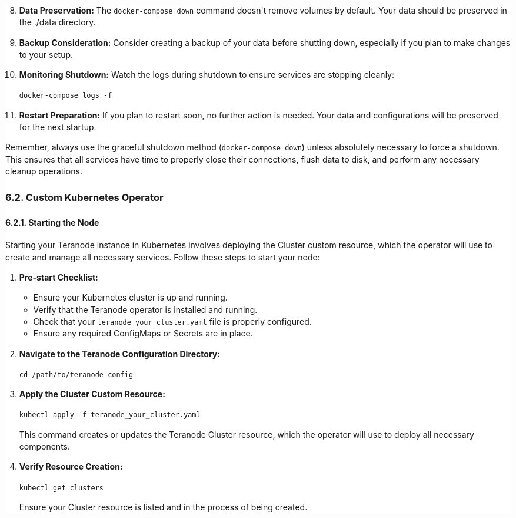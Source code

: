 8. **Data Preservation:**
   The `docker-compose down` command doesn't remove volumes by default. Your data should be preserved in the ./data directory.

9. **Backup Consideration:**
   Consider creating a backup of your data before shutting down, especially if you plan to make changes to your setup.

10. **Monitoring Shutdown:**
    Watch the logs during shutdown to ensure services are stopping cleanly:

    ```
    docker-compose logs -f
    ```

11. **Restart Preparation:**
    If you plan to restart soon, no further action is needed. Your data and configurations will be preserved for the next startup.



Remember, <u>always</u> use the <u>graceful shutdown</u> method (`docker-compose down`) unless absolutely necessary to force a shutdown. This ensures that all services have time to properly close their connections, flush data to disk, and perform any necessary cleanup operations.



### 6.2. Custom Kubernetes Operator



#### 6.2.1. Starting the Node

Starting your Teranode instance in Kubernetes involves deploying the Cluster custom resource, which the operator will use to create and manage all necessary services. Follow these steps to start your node:

1. **Pre-start Checklist:**
   - Ensure your Kubernetes cluster is up and running.
   - Verify that the Teranode operator is installed and running.
   - Check that your `teranode_your_cluster.yaml` file is properly configured.
   - Ensure any required ConfigMaps or Secrets are in place.

2. **Navigate to the Teranode Configuration Directory:**
   ```
   cd /path/to/teranode-config
   ```

3. **Apply the Cluster Custom Resource:**

   ```
   kubectl apply -f teranode_your_cluster.yaml
   ```
   This command creates or updates the Teranode Cluster resource, which the operator will use to deploy all necessary components.

4. **Verify Resource Creation:**

   ```
   kubectl get clusters
   ```
   Ensure your Cluster resource is listed and in the process of being created.
